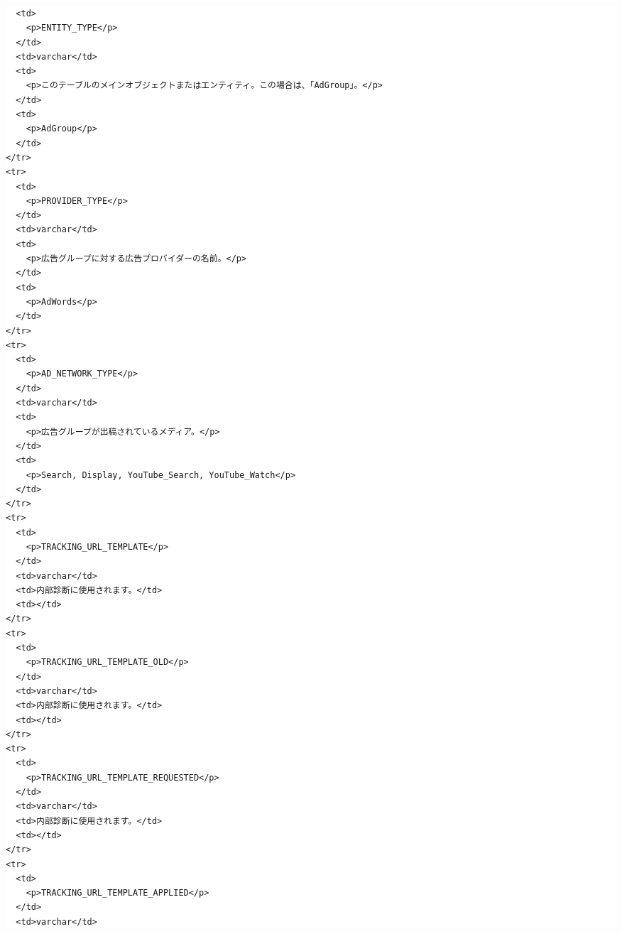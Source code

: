       <td>
        <p>ENTITY_TYPE</p>
      </td>
      <td>varchar</td>
      <td>
        <p>このテーブルのメインオブジェクトまたはエンティティ。この場合は、「AdGroup」。</p>
      </td>
      <td>
        <p>AdGroup</p>
      </td>
    </tr>
    <tr>
      <td>
        <p>PROVIDER_TYPE</p>
      </td>
      <td>varchar</td>
      <td>
        <p>広告グループに対する広告プロバイダーの名前。</p>
      </td>
      <td>
        <p>AdWords</p>
      </td>
    </tr>
    <tr>
      <td>
        <p>AD_NETWORK_TYPE</p>
      </td>
      <td>varchar</td>
      <td>
        <p>広告グループが出稿されているメディア。</p>
      </td>
      <td>
        <p>Search, Display, YouTube_Search, YouTube_Watch</p>
      </td>
    </tr>
    <tr>
      <td>
        <p>TRACKING_URL_TEMPLATE</p>
      </td>
      <td>varchar</td>
      <td>内部診断に使用されます。</td>
      <td></td>
    </tr>
    <tr>
      <td>
        <p>TRACKING_URL_TEMPLATE_OLD</p>
      </td>
      <td>varchar</td>
      <td>内部診断に使用されます。</td>
      <td></td>
    </tr>
    <tr>
      <td>
        <p>TRACKING_URL_TEMPLATE_REQUESTED</p>
      </td>
      <td>varchar</td>
      <td>内部診断に使用されます。</td>
      <td></td>
    </tr>
    <tr>
      <td>
        <p>TRACKING_URL_TEMPLATE_APPLIED</p>
      </td>
      <td>varchar</td>